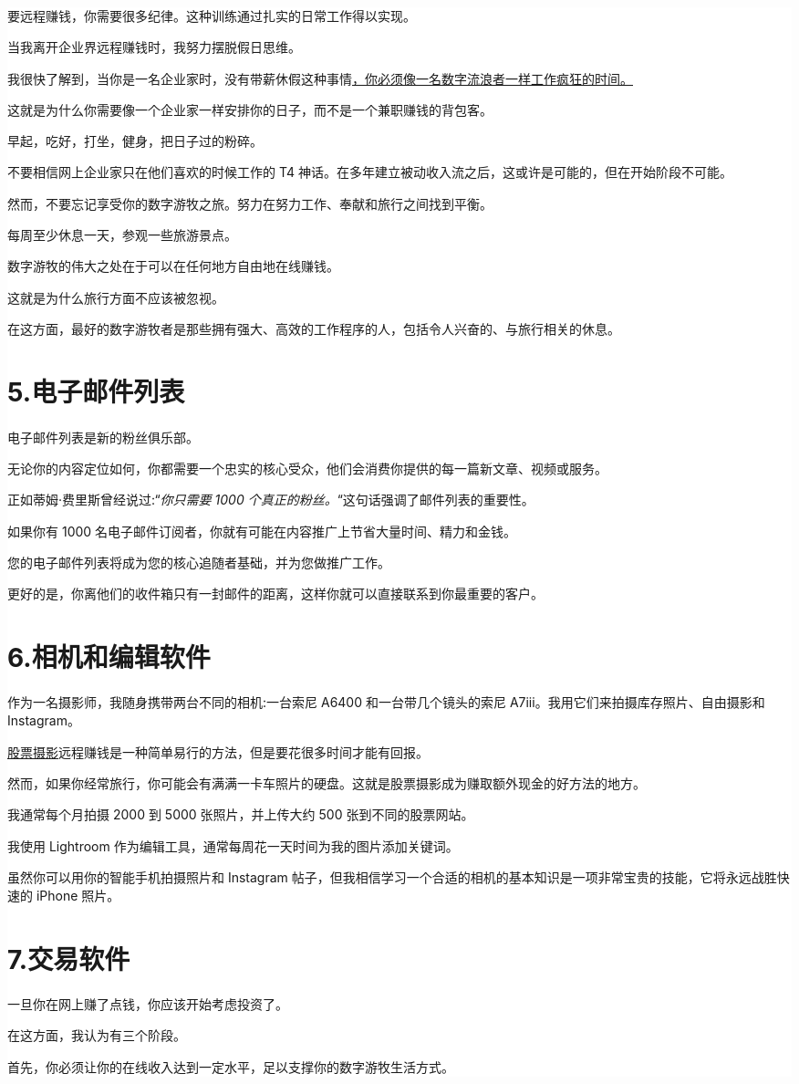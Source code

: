 要远程赚钱，你需要很多纪律。这种训练通过扎实的日常工作得以实现。

当我离开企业界远程赚钱时，我努力摆脱假日思维。

我很快了解到，当你是一名企业家时，没有带薪休假这种事情[，你必须像一名数字流浪者一样工作疯狂的时间。](https://medium.com/swlh/6-things-you-need-to-give-up-to-become-a-successful-online-entrepreneur-cbb6445cdfad)

这就是为什么你需要像一个企业家一样安排你的日子，而不是一个兼职赚钱的背包客。

早起，吃好，打坐，健身，把日子过的粉碎。

不要相信网上企业家只在他们喜欢的时候工作的 T4 神话。在多年建立被动收入流之后，这或许是可能的，但在开始阶段不可能。

然而，不要忘记享受你的数字游牧之旅。努力在努力工作、奉献和旅行之间找到平衡。

每周至少休息一天，参观一些旅游景点。

数字游牧的伟大之处在于可以在任何地方自由地在线赚钱。

这就是为什么旅行方面不应该被忽视。

在这方面，最好的数字游牧者是那些拥有强大、高效的工作程序的人，包括令人兴奋的、与旅行相关的休息。

# 5.电子邮件列表

电子邮件列表是新的粉丝俱乐部。

无论你的内容定位如何，你都需要一个忠实的核心受众，他们会消费你提供的每一篇新文章、视频或服务。

正如蒂姆·费里斯曾经说过:“*你只需要 1000 个真正的粉丝。*“这句话强调了邮件列表的重要性。

如果你有 1000 名电子邮件订阅者，你就有可能在内容推广上节省大量时间、精力和金钱。

您的电子邮件列表将成为您的核心追随者基础，并为您做推广工作。

更好的是，你离他们的收件箱只有一封邮件的距离，这样你就可以直接联系到你最重要的客户。

# 6.相机和编辑软件

作为一名摄影师，我随身携带两台不同的相机:一台索尼 A6400 和一台带几个镜头的索尼 A7iii。我用它们来拍摄库存照片、自由摄影和 Instagram。

[股票摄影](https://medium.com/datadriveninvestor/10-exciting-side-hustle-ideas-for-your-20s-f8feb1d5cb24)远程赚钱是一种简单易行的方法，但是要花很多时间才能有回报。

然而，如果你经常旅行，你可能会有满满一卡车照片的硬盘。这就是股票摄影成为赚取额外现金的好方法的地方。

我通常每个月拍摄 2000 到 5000 张照片，并上传大约 500 张到不同的股票网站。

我使用 Lightroom 作为编辑工具，通常每周花一天时间为我的图片添加关键词。

虽然你可以用你的智能手机拍摄照片和 Instagram 帖子，但我相信学习一个合适的相机的基本知识是一项非常宝贵的技能，它将永远战胜快速的 iPhone 照片。

# 7.交易软件

一旦你在网上赚了点钱，你应该开始考虑投资了。

在这方面，我认为有三个阶段。

首先，你必须让你的在线收入达到一定水平，足以支撑你的数字游牧生活方式。
